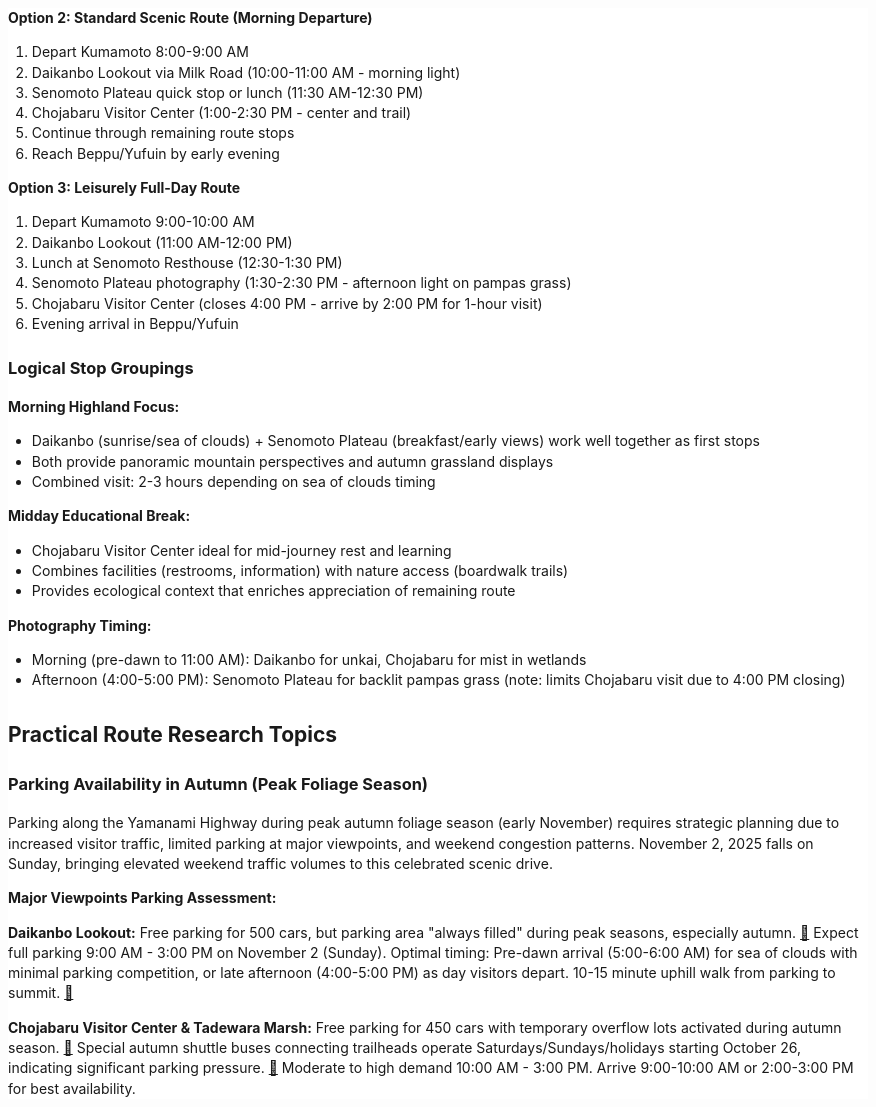 **Option 2: Standard Scenic Route (Morning Departure)**
1. Depart Kumamoto 8:00-9:00 AM
2. Daikanbo Lookout via Milk Road (10:00-11:00 AM - morning light)
3. Senomoto Plateau quick stop or lunch (11:30 AM-12:30 PM)
4. Chojabaru Visitor Center (1:00-2:30 PM - center and trail)
5. Continue through remaining route stops
6. Reach Beppu/Yufuin by early evening

**Option 3: Leisurely Full-Day Route**
1. Depart Kumamoto 9:00-10:00 AM
2. Daikanbo Lookout (11:00 AM-12:00 PM)
3. Lunch at Senomoto Resthouse (12:30-1:30 PM)
4. Senomoto Plateau photography (1:30-2:30 PM - afternoon light on pampas grass)
5. Chojabaru Visitor Center (closes 4:00 PM - arrive by 2:00 PM for 1-hour visit)
6. Evening arrival in Beppu/Yufuin

### Logical Stop Groupings

**Morning Highland Focus:**
- Daikanbo (sunrise/sea of clouds) + Senomoto Plateau (breakfast/early views) work well together as first stops
- Both provide panoramic mountain perspectives and autumn grassland displays
- Combined visit: 2-3 hours depending on sea of clouds timing

**Midday Educational Break:**
- Chojabaru Visitor Center ideal for mid-journey rest and learning
- Combines facilities (restrooms, information) with nature access (boardwalk trails)
- Provides ecological context that enriches appreciation of remaining route

**Photography Timing:**
- Morning (pre-dawn to 11:00 AM): Daikanbo for unkai, Chojabaru for mist in wetlands
- Afternoon (4:00-5:00 PM): Senomoto Plateau for backlit pampas grass (note: limits Chojabaru visit due to 4:00 PM closing)

## Practical Route Research Topics

### Parking Availability in Autumn (Peak Foliage Season)

Parking along the Yamanami Highway during peak autumn foliage season (early November) requires strategic planning due to increased visitor traffic, limited parking at major viewpoints, and weekend congestion patterns. November 2, 2025 falls on Sunday, bringing elevated weekend traffic volumes to this celebrated scenic drive.

**Major Viewpoints Parking Assessment:**

**Daikanbo Lookout:** Free parking for 500 cars, but parking area "always filled" during peak seasons, especially autumn. [🔗](https://www.tripadvisor.com/Attraction_Review-g670169-d1817609-Reviews-Daikanbo_Overlook-Aso_Kumamoto_Prefecture_Kyushu.html) Expect full parking 9:00 AM - 3:00 PM on November 2 (Sunday). Optimal timing: Pre-dawn arrival (5:00-6:00 AM) for sea of clouds with minimal parking competition, or late afternoon (4:00-5:00 PM) as day visitors depart. 10-15 minute uphill walk from parking to summit. [🔗](https://explore-kumamoto.com/daikanbo-viewpoint/)

**Chojabaru Visitor Center & Tadewara Marsh:** Free parking for 450 cars with temporary overflow lots activated during autumn season. [🔗](https://www.japan.travel/national-parks/parks/aso-kuju/see-and-do/chojabaru-visitor-center/) Special autumn shuttle buses connecting trailheads operate Saturdays/Sundays/holidays starting October 26, indicating significant parking pressure. [🔗](https://kujufanclub.com/en/news_en/) Moderate to high demand 10:00 AM - 3:00 PM. Arrive 9:00-10:00 AM or 2:00-3:00 PM for best availability.
